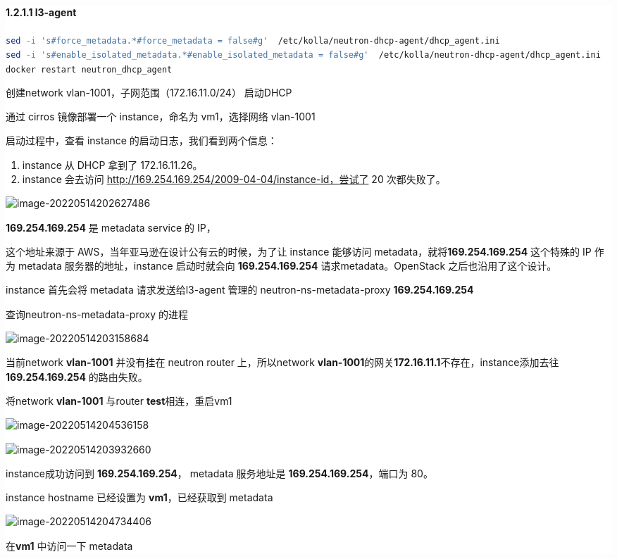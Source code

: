 
#### 1.2.1.1 l3-agent 

```bash
sed -i 's#force_metadata.*#force_metadata = false#g'  /etc/kolla/neutron-dhcp-agent/dhcp_agent.ini
sed -i 's#enable_isolated_metadata.*#enable_isolated_metadata = false#g'  /etc/kolla/neutron-dhcp-agent/dhcp_agent.ini
docker restart neutron_dhcp_agent
```

创建network vlan-1001，子网范围（172.16.11.0/24） 启动DHCP

通过 cirros 镜像部署一个 instance，命名为 vm1，选择网络 vlan-1001



启动过程中，查看 instance 的启动日志，我们看到两个信息：

1. instance 从 DHCP 拿到了 172.16.11.26。
2. instance 会去访问 http://169.254.169.254/2009-04-04/instance-id，尝试了 20 次都失败了。

![image-20220514202627486](https://raw.githubusercontent.com/wg1217/picbed/main/202209132325593.png)



**169.254.169.254** 是 metadata service 的 IP，

这个地址来源于 AWS，当年亚马逊在设计公有云的时候，为了让 instance 能够访问 metadata，就将**169.254.169.254** 这个特殊的 IP 作为 metadata 服务器的地址，instance 启动时就会向 **169.254.169.254** 请求metadata。OpenStack 之后也沿用了这个设计。



instance 首先会将 metadata 请求发送给l3-agent 管理的 neutron-ns-metadata-proxy **169.254.169.254** 



查询neutron-ns-metadata-proxy 的进程

![image-20220514203158684](https://raw.githubusercontent.com/wg1217/picbed/main/202209132325594.png)



当前network  **vlan-1001** 并没有挂在 neutron router 上，所以network **vlan-1001**的网关**172.16.11.1**不存在，instance添加去往**169.254.169.254** 的路由失败。

 

将network  **vlan-1001** 与router **test**相连，重启vm1

![image-20220514204536158](https://raw.githubusercontent.com/wg1217/picbed/main/202209132325595.png)

![image-20220514203932660](https://raw.githubusercontent.com/wg1217/picbed/main/202209132325596.png)



instance成功访问到 **169.254.169.254**，  metadata 服务地址是 **169.254.169.254**，端口为 80。

instance hostname 已经设置为 **vm1**，已经获取到 metadata

![image-20220514204734406](https://raw.githubusercontent.com/wg1217/picbed/main/202209132325597.png)



在**vm1** 中访问一下 metadata
